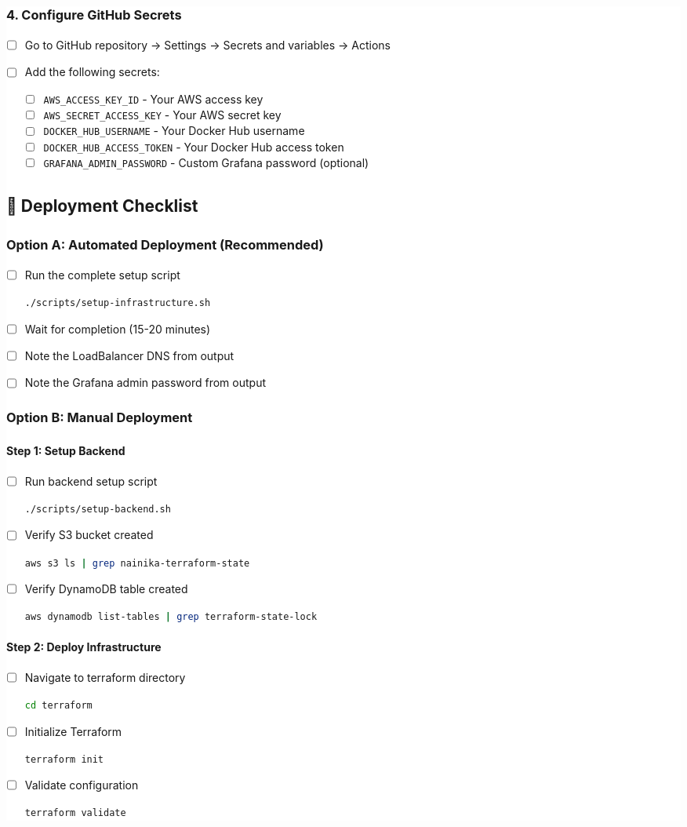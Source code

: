 ### 4. Configure GitHub Secrets

- [ ] Go to GitHub repository → Settings → Secrets and variables → Actions
- [ ] Add the following secrets:

  - [ ] `AWS_ACCESS_KEY_ID` - Your AWS access key
  - [ ] `AWS_SECRET_ACCESS_KEY` - Your AWS secret key
  - [ ] `DOCKER_HUB_USERNAME` - Your Docker Hub username
  - [ ] `DOCKER_HUB_ACCESS_TOKEN` - Your Docker Hub access token
  - [ ] `GRAFANA_ADMIN_PASSWORD` - Custom Grafana password (optional)

## 🚀 Deployment Checklist

### Option A: Automated Deployment (Recommended)

- [ ] Run the complete setup script
  ```bash
  ./scripts/setup-infrastructure.sh
  ```

- [ ] Wait for completion (15-20 minutes)
- [ ] Note the LoadBalancer DNS from output
- [ ] Note the Grafana admin password from output

### Option B: Manual Deployment

#### Step 1: Setup Backend

- [ ] Run backend setup script
  ```bash
  ./scripts/setup-backend.sh
  ```

- [ ] Verify S3 bucket created
  ```bash
  aws s3 ls | grep nainika-terraform-state
  ```

- [ ] Verify DynamoDB table created
  ```bash
  aws dynamodb list-tables | grep terraform-state-lock
  ```

#### Step 2: Deploy Infrastructure

- [ ] Navigate to terraform directory
  ```bash
  cd terraform
  ```

- [ ] Initialize Terraform
  ```bash
  terraform init
  ```

- [ ] Validate configuration
  ```bash
  terraform validate
  ```
